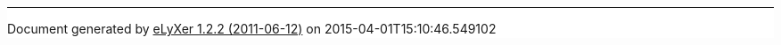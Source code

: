 </div>

</div>

</div>

<hr class="footer"/>
<div class="footer" id="generated-by">
Document generated by <a href="http://elyxer.nongnu.org/">eLyXer 1.2.2 (2011-06-12)</a> on <span class="create-date">2015-04-01T15:10:46.549102</span>
</div>
</div>
</body>
</html>
